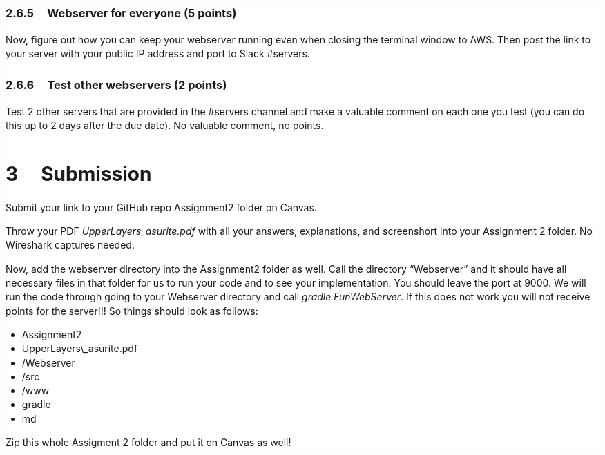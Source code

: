 <h3>2.6.5&nbsp;&nbsp;&nbsp;&nbsp; Webserver for everyone (5 points)</h3>
Now, figure out how you can keep your webserver running even when closing the terminal window to AWS. Then post the link to your server with your public IP address and port to Slack #servers.

<h3>2.6.6&nbsp;&nbsp;&nbsp;&nbsp; Test other webservers (2 points)</h3>
Test 2 other servers that are provided in the #servers channel and make a valuable comment on each one you test (you can do this up to 2 days after the due date). No valuable comment, no points.

<h1>3&nbsp;&nbsp;&nbsp;&nbsp; Submission</h1>
Submit your link to your GitHub repo Assignment2 folder on Canvas.

Throw your PDF <em>UpperLayers_asurite.pdf </em>with all your answers, explanations, and screenshort into your Assignment 2 folder. No Wireshark captures needed.

Now, add the webserver directory into the Assignment2 folder as well. Call the directory “Webserver” and it should have all necessary files in that folder for us to run your code and to see your implementation. You should leave the port at 9000. We will run the code through going to your Webserver directory and call <em>gradle FunWebServer</em>. If this does not work you will not receive points for the server!!! So things should look as follows:

<ul>
<li>Assignment2</li>
<li>UpperLayers\_asurite.pdf</li>
<li>/Webserver</li>
<li>/src</li>
<li>/www</li>
<li>gradle</li>
<li>md</li>
</ul>
Zip this whole Assigment 2 folder and put it on Canvas as well!
